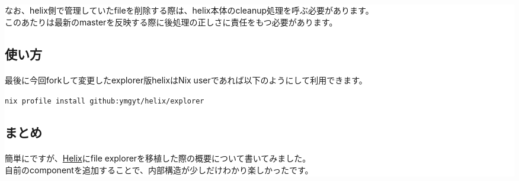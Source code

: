 なお、helix側で管理していたfileを削除する際は、helix本体のcleanup処理を呼ぶ必要があります。  
このあたりは最新のmasterを反映する際に後処理の正しさに責任をもつ必要があります。

## 使い方

最後に今回forkして変更したexplorer版helixはNix userであれば以下のようにして利用できます。

```sh
nix profile install github:ymgyt/helix/explorer
```

## まとめ

簡単にですが、[Helix]にfile explorerを移植した際の概要について書いてみました。  
自前のcomponentを追加することで、内部構造が少しだけわかり楽しかったです。


[Helix]: https://github.com/helix-editor/helix
[Helixがfileをrenderingする仕組みを理解する]: https://blog.ymgyt.io/entry/how-helix-render-file/

